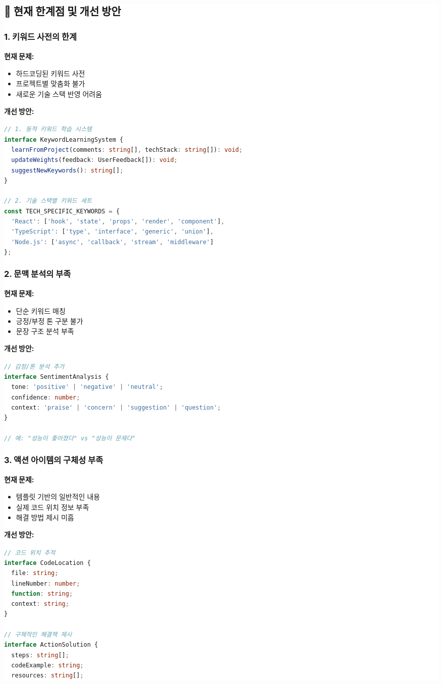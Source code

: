## 🔧 현재 한계점 및 개선 방안

### 1. 키워드 사전의 한계
**현재 문제:**
- 하드코딩된 키워드 사전
- 프로젝트별 맞춤화 불가
- 새로운 기술 스택 반영 어려움

**개선 방안:**
```typescript
// 1. 동적 키워드 학습 시스템
interface KeywordLearningSystem {
  learnFromProject(comments: string[], techStack: string[]): void;
  updateWeights(feedback: UserFeedback[]): void;
  suggestNewKeywords(): string[];
}

// 2. 기술 스택별 키워드 세트
const TECH_SPECIFIC_KEYWORDS = {
  'React': ['hook', 'state', 'props', 'render', 'component'],
  'TypeScript': ['type', 'interface', 'generic', 'union'],
  'Node.js': ['async', 'callback', 'stream', 'middleware']
};
```

### 2. 문맥 분석의 부족
**현재 문제:**
- 단순 키워드 매칭
- 긍정/부정 톤 구분 불가
- 문장 구조 분석 부족

**개선 방안:**
```typescript
// 감정/톤 분석 추가
interface SentimentAnalysis {
  tone: 'positive' | 'negative' | 'neutral';
  confidence: number;
  context: 'praise' | 'concern' | 'suggestion' | 'question';
}

// 예: "성능이 좋아졌다" vs "성능이 문제다"
```

### 3. 액션 아이템의 구체성 부족
**현재 문제:**
- 템플릿 기반의 일반적인 내용
- 실제 코드 위치 정보 부족
- 해결 방법 제시 미흡

**개선 방안:**
```typescript
// 코드 위치 추적
interface CodeLocation {
  file: string;
  lineNumber: number;
  function: string;
  context: string;
}

// 구체적인 해결책 제시
interface ActionSolution {
  steps: string[];
  codeExample: string;
  resources: string[];
```